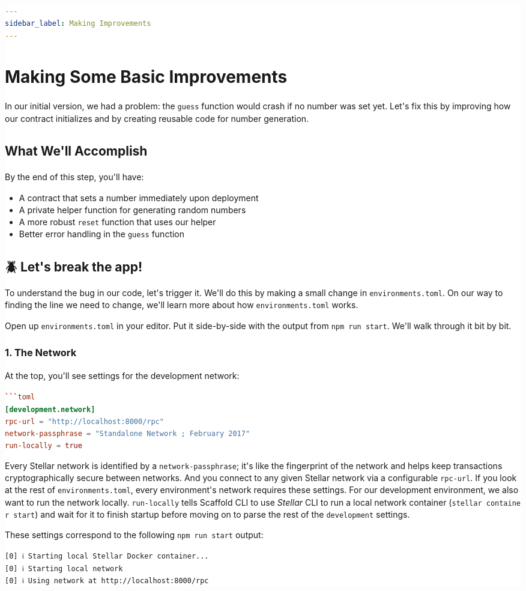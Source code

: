 ```yaml
---
sidebar_label: Making Improvements
---
```


# Making Some Basic Improvements

In our initial version, we had a problem: the `guess` function would crash if no number was set yet. Let's fix this by improving how our contract initializes and by creating reusable code for number generation.

## What We'll Accomplish

By the end of this step, you'll have:

- A contract that sets a number immediately upon deployment
- A private helper function for generating random numbers
- A more robust `reset` function that uses our helper
- Better error handling in the `guess` function

## 🪲 Let's break the app!

To understand the bug in our code, let's trigger it. We'll do this by making a small change in `environments.toml`. On our way to finding the line we need to change, we'll learn more about how `environments.toml` works.

Open up `environments.toml` in your editor. Put it side-by-side with the output from `npm run start`. We'll walk through it bit by bit.

### 1. The Network

At the top, you'll see settings for the development network:

```toml
```toml
[development.network]
rpc-url = "http://localhost:8000/rpc"
network-passphrase = "Standalone Network ; February 2017"
run-locally = true
```

Every Stellar network is identified by a `network-passphrase`; it's like the fingerprint of the network and helps keep transactions cryptographically secure between networks. And you connect to any given Stellar network via a configurable `rpc-url`. If you look at the rest of `environments.toml`, every environment's network requires these settings. For our development environment, we also want to run the network locally. `run-locally` tells Scaffold CLI to use _Stellar_ CLI to run a local network container (`stellar container start`) and wait for it to finish startup before moving on to parse the rest of the `development` settings.

These settings correspond to the following `npm run start` output:

```
[0] ℹ️ Starting local Stellar Docker container...
[0] ℹ️ Starting local network
[0] ℹ️ Using network at http://localhost:8000/rpc
```
